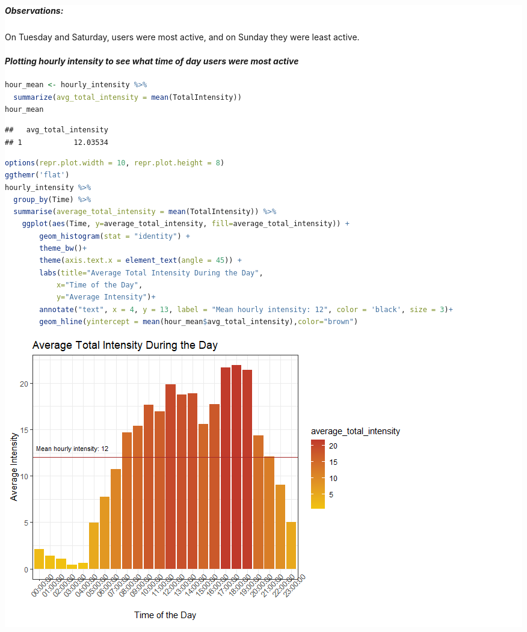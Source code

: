 ##### Observations:

On Tuesday and Saturday, users were most active, and on Sunday they were
least active.

#### *Plotting hourly intensity to see what time of day users were most active*

``` r
hour_mean <- hourly_intensity %>% 
  summarize(avg_total_intensity = mean(TotalIntensity))
hour_mean
```

    ##   avg_total_intensity
    ## 1            12.03534

``` r
options(repr.plot.width = 10, repr.plot.height = 8)
ggthemr('flat')
hourly_intensity %>%
  group_by(Time) %>%
  summarise(average_total_intensity = mean(TotalIntensity)) %>%
    ggplot(aes(Time, y=average_total_intensity, fill=average_total_intensity)) + 
        geom_histogram(stat = "identity") +
        theme_bw()+
        theme(axis.text.x = element_text(angle = 45)) +
        labs(title="Average Total Intensity During the Day",
            x="Time of the Day",
            y="Average Intensity")+
        annotate("text", x = 4, y = 13, label = "Mean hourly intensity: 12", color = 'black', size = 3)+
        geom_hline(yintercept = mean(hour_mean$avg_total_intensity),color="brown")
```

![](Bellabeat_CaseStudy_files/figure-gfm/unnamed-chunk-25-1.png)
